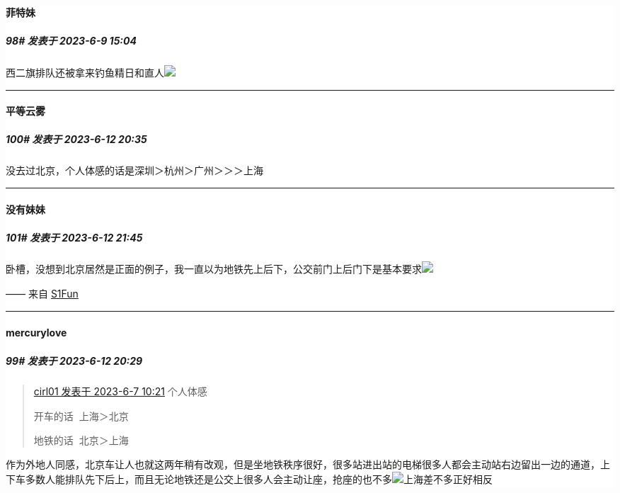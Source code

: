 ####  菲特妹  
##### 98#       发表于 2023-6-9 15:04

西二旗排队还被拿来钓鱼精日和直人<img src="https://static.saraba1st.com/image/smiley/face2017/048.png" referrerpolicy="no-referrer">

*****

####  平等云雾  
##### 100#       发表于 2023-6-12 20:35

没去过北京，个人体感的话是深圳＞杭州＞广州＞＞＞上海


*****

####  没有妹妹  
##### 101#       发表于 2023-6-12 21:45

卧槽，没想到北京居然是正面的例子，我一直以为地铁先上后下，公交前门上后门下是基本要求<img src="https://static.saraba1st.com/image/smiley/face2017/003.png" referrerpolicy="no-referrer">

—— 来自 [S1Fun](https://s1fun.koalcat.com)

*****

####  mercurylove  
##### 99#       发表于 2023-6-12 20:29

<blockquote><a href="httphttps://bbs.saraba1st.com/2b/forum.php?mod=redirect&amp;goto=findpost&amp;pid=61165952&amp;ptid=2138763" target="_blank">cirl01 发表于 2023-6-7 10:21</a>
个人体感

开车的话  上海＞北京

地铁的话  北京＞上海</blockquote>
作为外地人同感，北京车让人也就这两年稍有改观，但是坐地铁秩序很好，很多站进出站的电梯很多人都会主动站右边留出一边的通道，上下车多数人能排队先下后上，而且无论地铁还是公交上很多人会主动让座，抢座的也不多<img src="https://static.saraba1st.com/image/smiley/face2017/006.png" referrerpolicy="no-referrer">上海差不多正好相反


